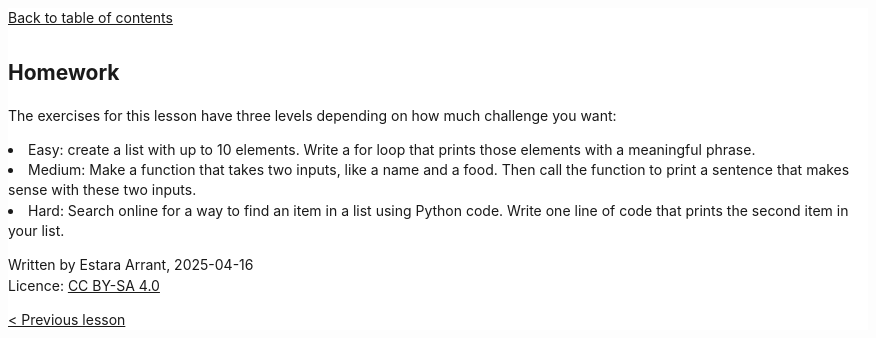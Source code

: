 [Back to table of contents](#contents)

## Homework
The exercises for this lesson have three levels depending on how much challenge you want:

 <li>Easy: create a list with up to 10 elements. Write a for loop that prints those elements with a meaningful phrase.</li>
 <li>Medium: Make a function that takes two inputs, like a name and a food. Then call the function to print a sentence that makes sense with these two inputs. </li>
 <li>Hard: Search online for a way to find an item in a list using Python code. Write one line of code that prints the second item in your list.</li>


<p class="credits">Written by Estara Arrant, 2025-04-16<br />Licence: <a href="https://creativecommons.org/licenses/by-sa/4.0/">CC BY-SA 4.0</a></p>

<p class="previous-next-lesson"><a href="Fundamental-Commands-Python.html">&lt; Previous lesson</a></p>

